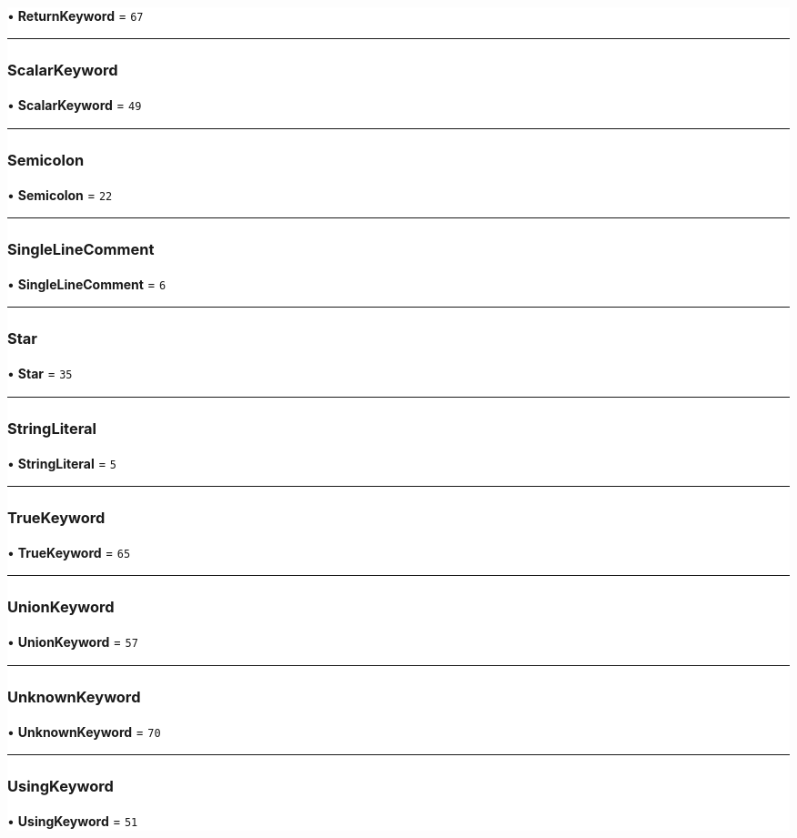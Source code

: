 • **ReturnKeyword** = ``67``

___

### ScalarKeyword

• **ScalarKeyword** = ``49``

___

### Semicolon

• **Semicolon** = ``22``

___

### SingleLineComment

• **SingleLineComment** = ``6``

___

### Star

• **Star** = ``35``

___

### StringLiteral

• **StringLiteral** = ``5``

___

### TrueKeyword

• **TrueKeyword** = ``65``

___

### UnionKeyword

• **UnionKeyword** = ``57``

___

### UnknownKeyword

• **UnknownKeyword** = ``70``

___

### UsingKeyword

• **UsingKeyword** = ``51``
